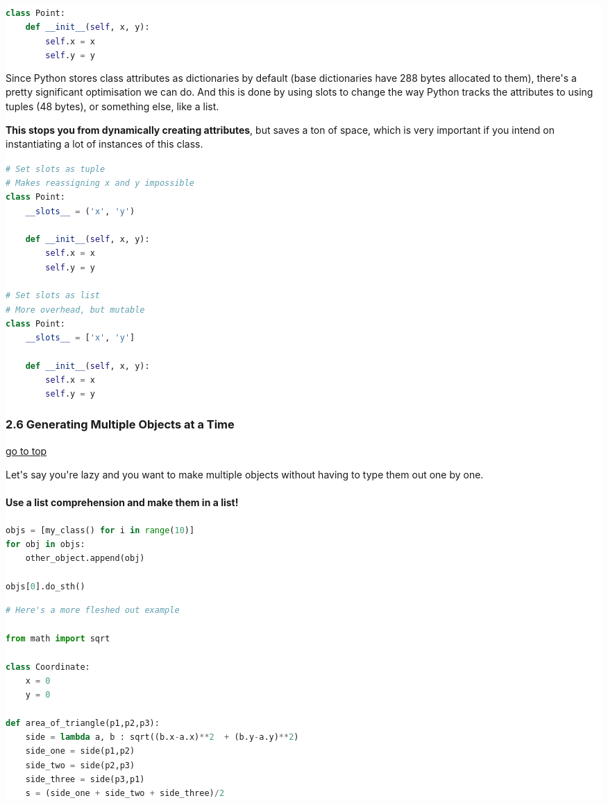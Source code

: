 ```python
class Point:
    def __init__(self, x, y):
        self.x = x
        self.y = y
```

Since Python stores class attributes as dictionaries by default (base dictionaries have 288 bytes allocated to them), there's a pretty significant optimisation we can do. And this is done by using slots to change the way Python tracks the attributes to using tuples (48 bytes), or something else, like a list.

**This stops you from dynamically creating attributes**, but saves a ton of space, which is very important if you intend on instantiating a lot of instances of this class.

```python
# Set slots as tuple
# Makes reassigning x and y impossible
class Point:
    __slots__ = ('x', 'y')

    def __init__(self, x, y):
        self.x = x
        self.y = y

# Set slots as list
# More overhead, but mutable
class Point:
    __slots__ = ['x', 'y']

    def __init__(self, x, y):
        self.x = x
        self.y = y
```

### 2.6 Generating Multiple Objects at a Time <a name="2.6"></a>

[go to top](#top)

Let's say you're lazy and you want to make multiple objects without having to type them out one by one.

#### **Use a list comprehension and make them in a list!**

```python
objs = [my_class() for i in range(10)]
for obj in objs:
    other_object.append(obj)

objs[0].do_sth()
```

```python
# Here's a more fleshed out example

from math import sqrt

class Coordinate:
    x = 0
    y = 0

def area_of_triangle(p1,p2,p3):
    side = lambda a, b : sqrt((b.x-a.x)**2  + (b.y-a.y)**2)
    side_one = side(p1,p2)
    side_two = side(p2,p3)
    side_three = side(p3,p1)
    s = (side_one + side_two + side_three)/2
```